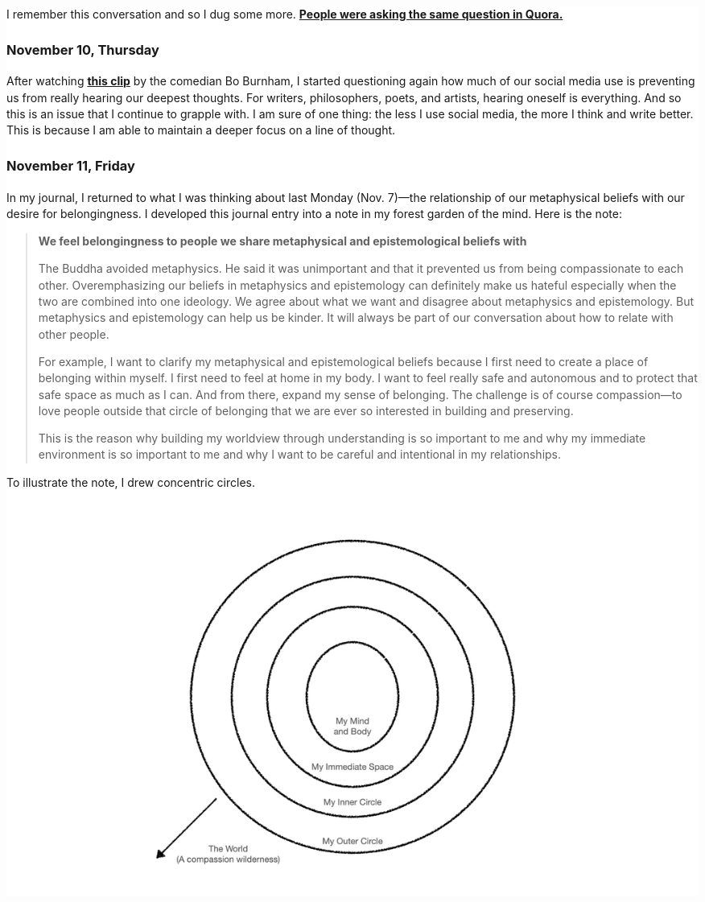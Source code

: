 I remember this conversation and so I dug some more. **[People were asking the same question in Quora.](https://www.quora.com/Taoism-How-can-the-I-Ching-Hexagram-be-utilized-by-a-secular-person)**

### November 10, Thursday

After watching **[this clip](https://twitter.com/claytoncubitt/status/1587882993393487872)** by the comedian Bo Burnham, I started questioning again how much of our social media use is preventing us from really hearing our deepest thoughts. For writers, philosophers, poets, and artists, hearing oneself is everything. And so this is an issue that I continue to grapple with. I am sure of one thing: the less I use social media, the more I think and write better. This is because I am able to maintain a deeper focus on a line of thought.

### November 11, Friday

In my journal, I returned to what I was thinking about last Monday (Nov. 7)—the relationship of our metaphysical beliefs with our desire for belongingness. I developed this journal entry into a note in my forest garden of the mind. Here is the note:

> **We feel belongingness to people we share metaphysical and epistemological beliefs with**
> 
> The Buddha avoided metaphysics. He said it was unimportant and that it prevented us from being compassionate to each other. Overemphasizing our beliefs in metaphysics and epistemology can definitely make us hateful especially when the two are combined into one ideology. We agree about what we want and disagree about metaphysics and epistemology. But metaphysics and epistemology can help us be kinder. It will always be part of our conversation about how to relate with other people.
> 
> For example, I want to clarify my metaphysical and epistemological beliefs because I first need to create a place of belonging within myself. I first need to feel at home in my body. I want to feel really safe and autonomous and to protect that safe space as much as I can. And from there, expand my sense of belonging. The challenge is of course compassion—to love people outside that circle of belonging that we are ever so interested in building and preserving.
> 
> This is the reason why building my worldview through understanding is so important to me and why my immediate environment is so important to me and why I want to be careful and intentional in my relationships.

To illustrate the note, I drew concentric circles.

![Life circles](images/life-circles.jpeg)
